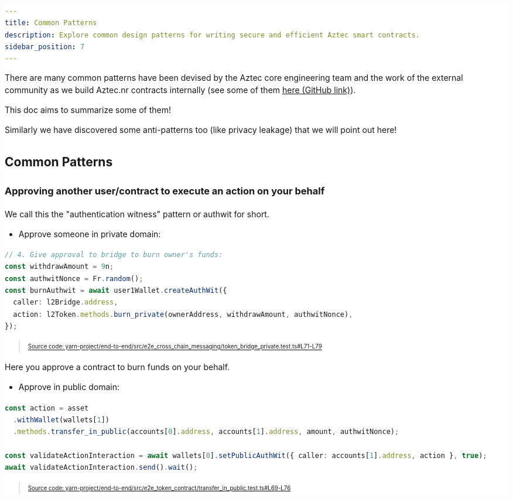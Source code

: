 ```yaml
---
title: Common Patterns
description: Explore common design patterns for writing secure and efficient Aztec smart contracts.
sidebar_position: 7
---
```


There are many common patterns have been devised by the Aztec core engineering team and the work of the external community as we build Aztec.nr contracts internally (see some of them [here (GitHub link)](https://github.com/AztecProtocol/aztec-packages/tree/master/noir-projects/noir-contracts)).

This doc aims to summarize some of them!

Similarly we have discovered some anti-patterns too (like privacy leakage) that we will point out here!

## Common Patterns

### Approving another user/contract to execute an action on your behalf

We call this the "authentication witness" pattern or authwit for short.

- Approve someone in private domain:
```typescript title="authwit_to_another_sc" showLineNumbers 
// 4. Give approval to bridge to burn owner's funds:
const withdrawAmount = 9n;
const authwitNonce = Fr.random();
const burnAuthwit = await user1Wallet.createAuthWit({
  caller: l2Bridge.address,
  action: l2Token.methods.burn_private(ownerAddress, withdrawAmount, authwitNonce),
});
```
> <sup><sub><a href="https://github.com/AztecProtocol/aztec-packages/blob/v1.2.0/yarn-project/end-to-end/src/e2e_cross_chain_messaging/token_bridge_private.test.ts#L71-L79" target="_blank" rel="noopener noreferrer">Source code: yarn-project/end-to-end/src/e2e_cross_chain_messaging/token_bridge_private.test.ts#L71-L79</a></sub></sup>


Here you approve a contract to burn funds on your behalf.

- Approve in public domain:
```typescript title="authwit_public_transfer_example" showLineNumbers 
const action = asset
  .withWallet(wallets[1])
  .methods.transfer_in_public(accounts[0].address, accounts[1].address, amount, authwitNonce);

const validateActionInteraction = await wallets[0].setPublicAuthWit({ caller: accounts[1].address, action }, true);
await validateActionInteraction.send().wait();
```
> <sup><sub><a href="https://github.com/AztecProtocol/aztec-packages/blob/v1.2.0/yarn-project/end-to-end/src/e2e_token_contract/transfer_in_public.test.ts#L69-L76" target="_blank" rel="noopener noreferrer">Source code: yarn-project/end-to-end/src/e2e_token_contract/transfer_in_public.test.ts#L69-L76</a></sub></sup>
